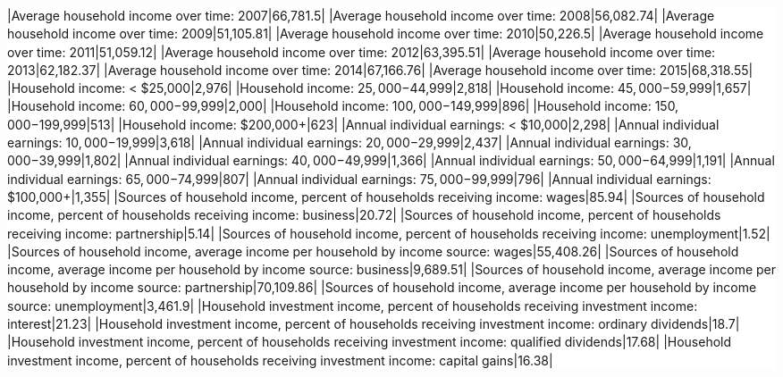 |Average household income over time: 2007|66,781.5|
|Average household income over time: 2008|56,082.74|
|Average household income over time: 2009|51,105.81|
|Average household income over time: 2010|50,226.5|
|Average household income over time: 2011|51,059.12|
|Average household income over time: 2012|63,395.51|
|Average household income over time: 2013|62,182.37|
|Average household income over time: 2014|67,166.76|
|Average household income over time: 2015|68,318.55|
|Household income: < $25,000|2,976|
|Household income: $25,000-$44,999|2,818|
|Household income: $45,000-$59,999|1,657|
|Household income: $60,000-$99,999|2,000|
|Household income: $100,000-$149,999|896|
|Household income: $150,000-$199,999|513|
|Household income: $200,000+|623|
|Annual individual earnings: < $10,000|2,298|
|Annual individual earnings: $10,000-$19,999|3,618|
|Annual individual earnings: $20,000-$29,999|2,437|
|Annual individual earnings: $30,000-$39,999|1,802|
|Annual individual earnings: $40,000-$49,999|1,366|
|Annual individual earnings: $50,000-$64,999|1,191|
|Annual individual earnings: $65,000-$74,999|807|
|Annual individual earnings: $75,000-$99,999|796|
|Annual individual earnings: $100,000+|1,355|
|Sources of household income, percent of households receiving income: wages|85.94|
|Sources of household income, percent of households receiving income: business|20.72|
|Sources of household income, percent of households receiving income: partnership|5.14|
|Sources of household income, percent of households receiving income: unemployment|1.52|
|Sources of household income, average income per household by income source: wages|55,408.26|
|Sources of household income, average income per household by income source: business|9,689.51|
|Sources of household income, average income per household by income source: partnership|70,109.86|
|Sources of household income, average income per household by income source: unemployment|3,461.9|
|Household investment income, percent of households receiving investment income: interest|21.23|
|Household investment income, percent of households receiving investment income: ordinary dividends|18.7|
|Household investment income, percent of households receiving investment income: qualified dividends|17.68|
|Household investment income, percent of households receiving investment income: capital gains|16.38|